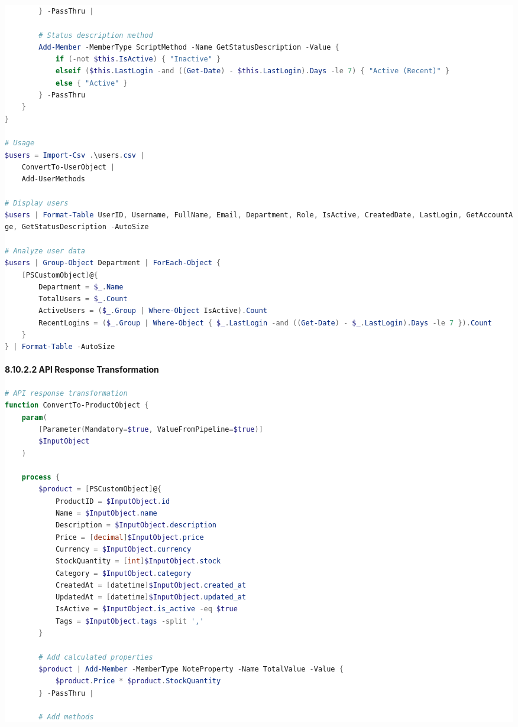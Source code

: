 ```powershell
        } -PassThru |
        
        # Status description method
        Add-Member -MemberType ScriptMethod -Name GetStatusDescription -Value {
            if (-not $this.IsActive) { "Inactive" }
            elseif ($this.LastLogin -and ((Get-Date) - $this.LastLogin).Days -le 7) { "Active (Recent)" }
            else { "Active" }
        } -PassThru
    }
}

# Usage
$users = Import-Csv .\users.csv | 
    ConvertTo-UserObject | 
    Add-UserMethods

# Display users
$users | Format-Table UserID, Username, FullName, Email, Department, Role, IsActive, CreatedDate, LastLogin, GetAccountAge, GetStatusDescription -AutoSize

# Analyze user data
$users | Group-Object Department | ForEach-Object {
    [PSCustomObject]@{
        Department = $_.Name
        TotalUsers = $_.Count
        ActiveUsers = ($_.Group | Where-Object IsActive).Count
        RecentLogins = ($_.Group | Where-Object { $_.LastLogin -and ((Get-Date) - $_.LastLogin).Days -le 7 }).Count
    }
} | Format-Table -AutoSize
```

#### 8.10.2.2 API Response Transformation

```powershell
# API response transformation
function ConvertTo-ProductObject {
    param(
        [Parameter(Mandatory=$true, ValueFromPipeline=$true)]
        $InputObject
    )
    
    process {
        $product = [PSCustomObject]@{
            ProductID = $InputObject.id
            Name = $InputObject.name
            Description = $InputObject.description
            Price = [decimal]$InputObject.price
            Currency = $InputObject.currency
            StockQuantity = [int]$InputObject.stock
            Category = $InputObject.category
            CreatedAt = [datetime]$InputObject.created_at
            UpdatedAt = [datetime]$InputObject.updated_at
            IsActive = $InputObject.is_active -eq $true
            Tags = $InputObject.tags -split ','
        }
        
        # Add calculated properties
        $product | Add-Member -MemberType NoteProperty -Name TotalValue -Value {
            $product.Price * $product.StockQuantity
        } -PassThru |
        
        # Add methods
```
